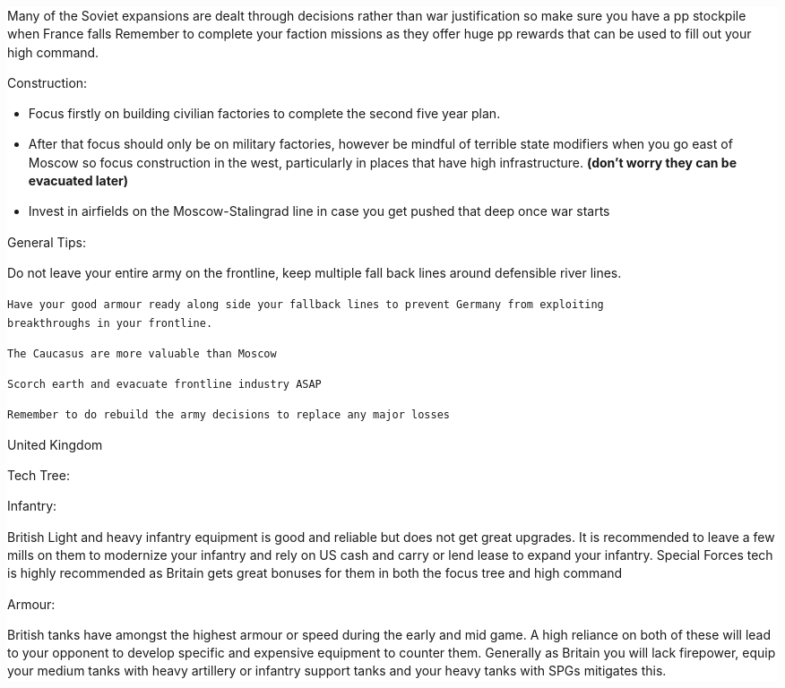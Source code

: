 Many of the Soviet expansions are dealt through decisions rather than war justification so make sure you have a
pp stockpile when France falls Remember to complete your faction missions as they offer huge pp rewards that
can be used to fill out your high command.

Construction:

- Focus firstly on building civilian factories to complete the second five year plan.
- After that focus should only be on military factories, however be mindful of terrible state modifiers when
    you go east of Moscow so focus construction in the west, particularly in places that have high
    infrastructure. **(don’t worry they can be evacuated later)**


- Invest in airfields on the Moscow-Stalingrad line in case you get pushed that deep once war starts

General Tips:

Do not leave your entire army on the frontline, keep multiple fall back lines around defensible river lines.

```
Have your good armour ready along side your fallback lines to prevent Germany from exploiting
breakthroughs in your frontline.
```
```
The Caucasus are more valuable than Moscow
```
```
Scorch earth and evacuate frontline industry ASAP
```
```
Remember to do rebuild the army decisions to replace any major losses
```

United Kingdom

Tech Tree:

Infantry:

British Light and heavy infantry equipment is good and reliable but does not get great upgrades. It is
recommended to leave a few mills on them to modernize your infantry and rely on US cash and carry or lend lease
to expand your infantry. Special Forces tech is highly recommended as Britain gets great bonuses for them in both
the focus tree and high command

Armour:

British tanks have amongst the highest armour or speed during the early and mid game. A high reliance on
both of these will lead to your opponent to develop specific and expensive equipment to counter them. Generally
as Britain you will lack firepower, equip your medium tanks with heavy artillery or infantry support tanks and your
heavy tanks with SPGs mitigates this.
